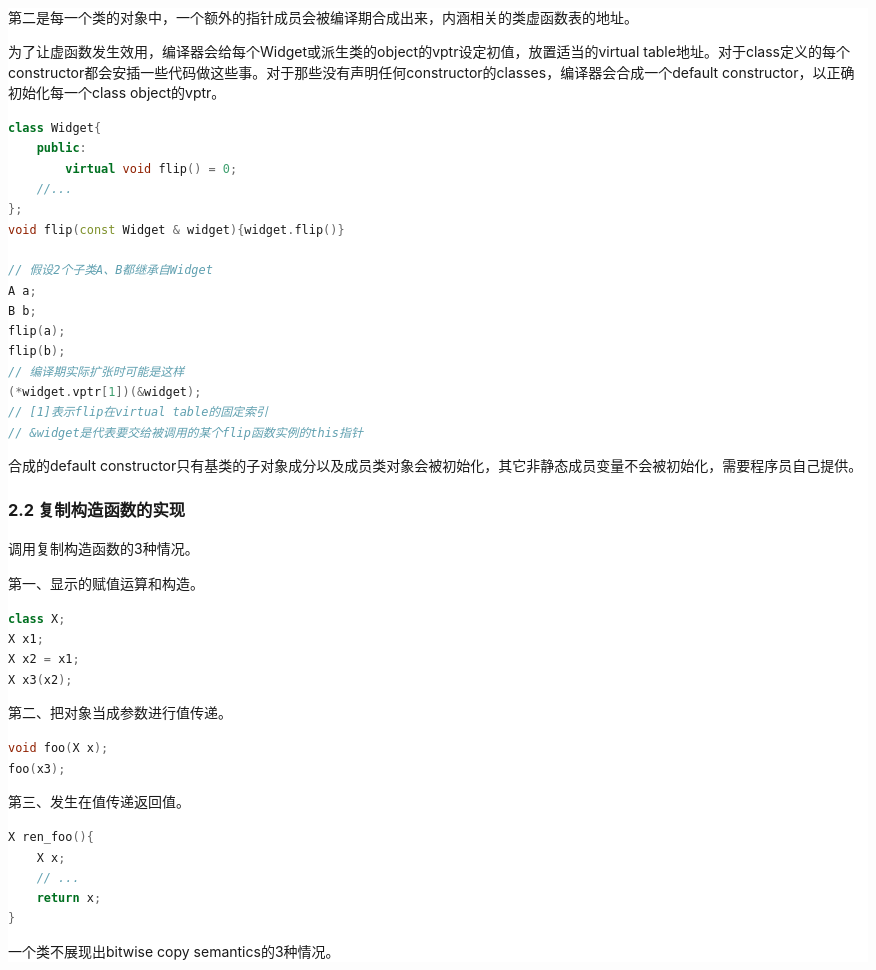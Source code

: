 第二是每一个类的对象中，一个额外的指针成员会被编译期合成出来，内涵相关的类虚函数表的地址。

为了让虚函数发生效用，编译器会给每个Widget或派生类的object的vptr设定初值，放置适当的virtual table地址。对于class定义的每个constructor都会安插一些代码做这些事。对于那些没有声明任何constructor的classes，编译器会合成一个default constructor，以正确初始化每一个class object的vptr。

```c++
class Widget{
	public:
    	virtual void flip() = 0;
    //...
};
void flip(const Widget & widget){widget.flip()}

// 假设2个子类A、B都继承自Widget
A a;
B b;
flip(a);
flip(b);
// 编译期实际扩张时可能是这样
(*widget.vptr[1])(&widget);
// [1]表示flip在virtual table的固定索引
// &widget是代表要交给被调用的某个flip函数实例的this指针
```

合成的default  constructor只有基类的子对象成分以及成员类对象会被初始化，其它非静态成员变量不会被初始化，需要程序员自己提供。

### 2.2  复制构造函数的实现

调用复制构造函数的3种情况。

第一、显示的赋值运算和构造。

```c++
class X;
X x1;
X x2 = x1;
X x3(x2);
```

第二、把对象当成参数进行值传递。

```c++
void foo(X x);
foo(x3);
```

第三、发生在值传递返回值。

```c++
X ren_foo(){
	X x;
	// ...
	return x;
}
```

一个类不展现出bitwise copy semantics的3种情况。
